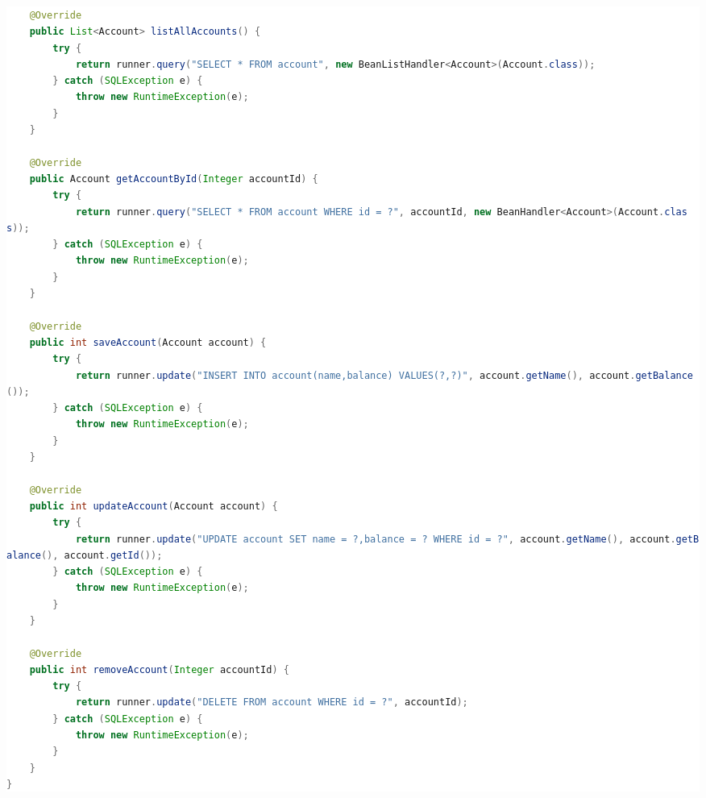 ```java
    @Override
    public List<Account> listAllAccounts() {
        try {
            return runner.query("SELECT * FROM account", new BeanListHandler<Account>(Account.class));
        } catch (SQLException e) {
            throw new RuntimeException(e);
        }
    }

    @Override
    public Account getAccountById(Integer accountId) {
        try {
            return runner.query("SELECT * FROM account WHERE id = ?", accountId, new BeanHandler<Account>(Account.class));
        } catch (SQLException e) {
            throw new RuntimeException(e);
        }
    }

    @Override
    public int saveAccount(Account account) {
        try {
            return runner.update("INSERT INTO account(name,balance) VALUES(?,?)", account.getName(), account.getBalance());
        } catch (SQLException e) {
            throw new RuntimeException(e);
        }
    }

    @Override
    public int updateAccount(Account account) {
        try {
            return runner.update("UPDATE account SET name = ?,balance = ? WHERE id = ?", account.getName(), account.getBalance(), account.getId());
        } catch (SQLException e) {
            throw new RuntimeException(e);
        }
    }

    @Override
    public int removeAccount(Integer accountId) {
        try {
            return runner.update("DELETE FROM account WHERE id = ?", accountId);
        } catch (SQLException e) {
            throw new RuntimeException(e);
        }
    }
}
```
